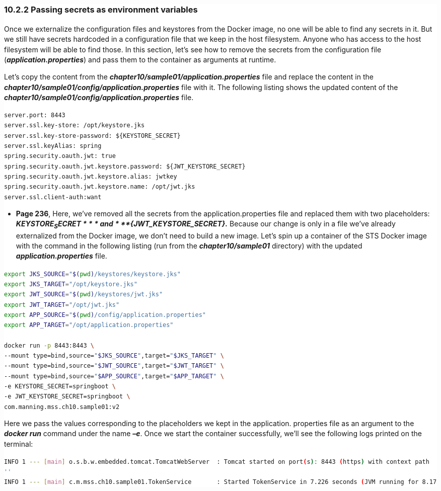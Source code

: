### 10.2.2 Passing secrets as environment variables

Once we externalize the configuration files and keystores from the Docker image, no
one will be able to find any secrets in it. But we still have secrets hardcoded in a configuration file that we keep in the host filesystem. Anyone who has access to the host filesystem will be able to find those. In this section, let’s see how to remove the secrets
from the configuration file (***application.properties***) and pass them to the container as
arguments at runtime.

Let’s copy the content from the ***chapter10/sample01/application.properties*** file
and replace the content in the ***chapter10/sample01/config/application.properties***
file with it. The following listing shows the updated content of the ***chapter10/sample01/config/application.properties*** file.
```properties
server.port: 8443
server.ssl.key-store: /opt/keystore.jks
server.ssl.key-store-password: ${KEYSTORE_SECRET}
server.ssl.keyAlias: spring
spring.security.oauth.jwt: true
spring.security.oauth.jwt.keystore.password: ${JWT_KEYSTORE_SECRET}
spring.security.oauth.jwt.keystore.alias: jwtkey
spring.security.oauth.jwt.keystore.name: /opt/jwt.jks
server.ssl.client-auth:want
```

* **Page 236**, Here, we’ve removed all the secrets from the application.properties file and replaced them with two placeholders: ***${KEYSTORE_SECRET}*** and ***${JWT_KEYSTORE_SECRET}.*** Because our change is only in a file we’ve already externalized from the Docker image, we don’t need to build a new image. Let’s spin up a container of the STS Docker image with the command in the following listing (run from the ***chapter10/sample01*** directory) with the updated ***application.properties*** file.

```bash
export JKS_SOURCE="$(pwd)/keystores/keystore.jks"
export JKS_TARGET="/opt/keystore.jks"
export JWT_SOURCE="$(pwd)/keystores/jwt.jks"
export JWT_TARGET="/opt/jwt.jks"
export APP_SOURCE="$(pwd)/config/application.properties"
export APP_TARGET="/opt/application.properties"

docker run -p 8443:8443 \
--mount type=bind,source="$JKS_SOURCE",target="$JKS_TARGET" \
--mount type=bind,source="$JWT_SOURCE",target="$JWT_TARGET" \
--mount type=bind,source="$APP_SOURCE",target="$APP_TARGET" \
-e KEYSTORE_SECRET=springboot \
-e JWT_KEYSTORE_SECRET=springboot \
com.manning.mss.ch10.sample01:v2
```

Here we pass the values corresponding to the placeholders we kept in the application.
properties file as an argument to the ***docker run*** command under the name ***–e***.
Once we start the container successfully, we’ll see the following logs printed on the terminal:
```bash
INFO 1 --- [main] o.s.b.w.embedded.tomcat.TomcatWebServer  : Tomcat started on port(s): 8443 (https) with context path ''
INFO 1 --- [main] c.m.mss.ch10.sample01.TokenService       : Started TokenService in 7.226 seconds (JVM running for 8.17
```
